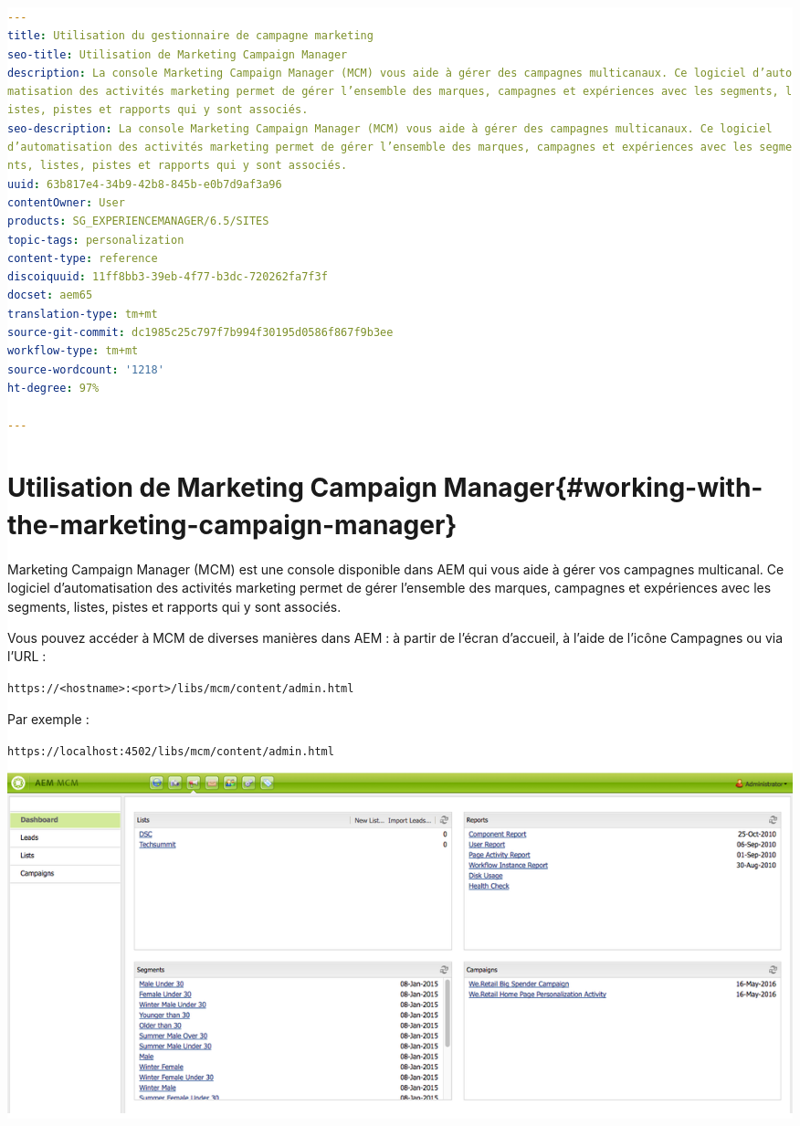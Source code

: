 ```yaml
---
title: Utilisation du gestionnaire de campagne marketing
seo-title: Utilisation de Marketing Campaign Manager
description: La console Marketing Campaign Manager (MCM) vous aide à gérer des campagnes multicanaux. Ce logiciel d’automatisation des activités marketing permet de gérer l’ensemble des marques, campagnes et expériences avec les segments, listes, pistes et rapports qui y sont associés.
seo-description: La console Marketing Campaign Manager (MCM) vous aide à gérer des campagnes multicanaux. Ce logiciel d’automatisation des activités marketing permet de gérer l’ensemble des marques, campagnes et expériences avec les segments, listes, pistes et rapports qui y sont associés.
uuid: 63b817e4-34b9-42b8-845b-e0b7d9af3a96
contentOwner: User
products: SG_EXPERIENCEMANAGER/6.5/SITES
topic-tags: personalization
content-type: reference
discoiquuid: 11ff8bb3-39eb-4f77-b3dc-720262fa7f3f
docset: aem65
translation-type: tm+mt
source-git-commit: dc1985c25c797f7b994f30195d0586f867f9b3ee
workflow-type: tm+mt
source-wordcount: '1218'
ht-degree: 97%

---
```



# Utilisation de Marketing Campaign Manager{#working-with-the-marketing-campaign-manager}

Marketing Campaign Manager (MCM) est une console disponible dans AEM qui vous aide à gérer vos campagnes multicanal. Ce logiciel d’automatisation des activités marketing permet de gérer l’ensemble des marques, campagnes et expériences avec les segments, listes, pistes et rapports qui y sont associés.

Vous pouvez accéder à MCM de diverses manières dans AEM : à partir de l’écran d’accueil, à l’aide de l’icône Campagnes ou via l’URL :

`https://<hostname>:<port>/libs/mcm/content/admin.html`

Par exemple :

`https://localhost:4502/libs/mcm/content/admin.html`

![screen_shot_2012-02-21at114636am](assets/screen_shot_2012-02-21at114636am.png)

